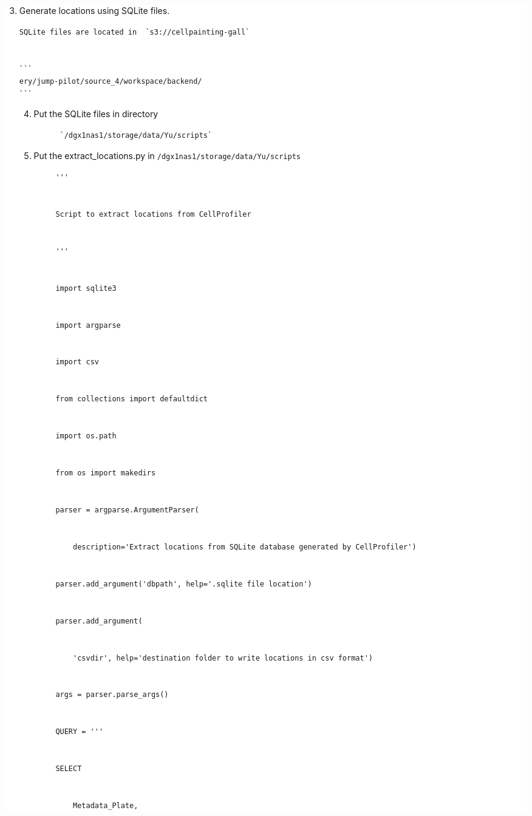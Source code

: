 
3.  Generate locations using SQLite files.

        SQLite files are located in  `s3://cellpainting-gall`


        ```
        ery/jump-pilot/source_4/workspace/backend/
        ```


    4. Put the SQLite files in directory

                 `/dgx1nas1/storage/data/Yu/scripts`

    5. Put the extract_locations.py in  `/dgx1nas1/storage/data/Yu/scripts`

                '''


                Script to extract locations from CellProfiler


                '''


                import sqlite3


                import argparse


                import csv


                from collections import defaultdict


                import os.path


                from os import makedirs


                parser = argparse.ArgumentParser(


                    description='Extract locations from SQLite database generated by CellProfiler')


                parser.add_argument('dbpath', help='.sqlite file location')


                parser.add_argument(


                    'csvdir', help='destination folder to write locations in csv format')


                args = parser.parse_args()


                QUERY = '''


                SELECT


                    Metadata_Plate,

